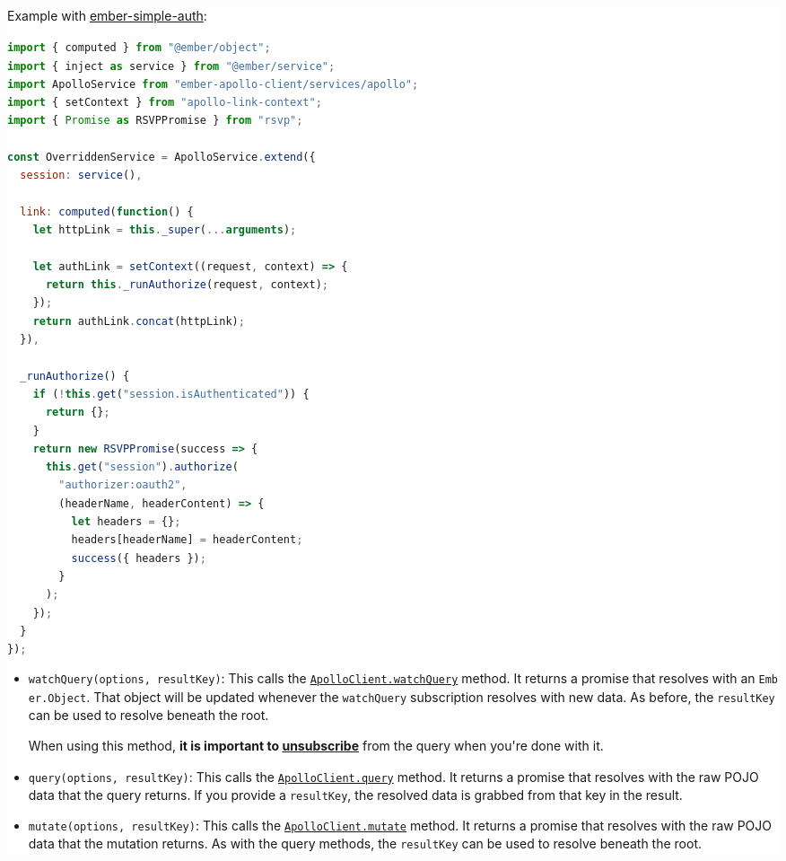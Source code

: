   Example with [ember-simple-auth](https://github.com/simplabs/ember-simple-auth):

  ```js
  import { computed } from "@ember/object";
  import { inject as service } from "@ember/service";
  import ApolloService from "ember-apollo-client/services/apollo";
  import { setContext } from "apollo-link-context";
  import { Promise as RSVPPromise } from "rsvp";

  const OverriddenService = ApolloService.extend({
    session: service(),

    link: computed(function() {
      let httpLink = this._super(...arguments);

      let authLink = setContext((request, context) => {
        return this._runAuthorize(request, context);
      });
      return authLink.concat(httpLink);
    }),

    _runAuthorize() {
      if (!this.get("session.isAuthenticated")) {
        return {};
      }
      return new RSVPPromise(success => {
        this.get("session").authorize(
          "authorizer:oauth2",
          (headerName, headerContent) => {
            let headers = {};
            headers[headerName] = headerContent;
            success({ headers });
          }
        );
      });
    }
  });
  ```

* `watchQuery(options, resultKey)`: This calls the
  [`ApolloClient.watchQuery`][watch-query] method. It returns a promise that
  resolves with an `Ember.Object`. That object will be updated whenever the
  `watchQuery` subscription resolves with new data. As before, the
  `resultKey` can be used to resolve beneath the root.

  When using this method, **it is important to [unsubscribe][unsubscribing]**
  from the query when you're done with it.

* `query(options, resultKey)`: This calls the
  [`ApolloClient.query`](https://www.apollographql.com/docs/react/api/apollo-client.html#ApolloClient.query)
  method. It returns a promise that resolves with the raw POJO data that the
  query returns. If you provide a `resultKey`, the resolved data is grabbed from
  that key in the result.
* `mutate(options, resultKey)`: This calls the
  [`ApolloClient.mutate`](https://www.apollographql.com/docs/react/api/apollo-client.html#ApolloClient.mutate)
  method. It returns a promise that resolves with the raw POJO data that the
  mutation returns. As with the query methods, the `resultKey` can be used to
  resolve beneath the root.


[graphql-repo]: https://github.com/graphql/graphql-js "GraphQL"
[graphql-tag-repo]: https://github.com/apollographql/graphql-tag "graphql-tag"
[graphql-tools-repo]: https://github.com/apollographql/graphql-tools "graphql-tools"
[apollo-cache]: https://www.npmjs.com/package/apollo-cache
[apollo-cache-inmemory]: https://www.npmjs.com/package/apollo-cache-inmemory
[apollo-link]: https://github.com/apollographql/apollo-link
[apollo-link-context]: https://www.npmjs.com/package/apollo-link-context
[apollo-link-http]: https://www.npmjs.com/package/apollo-link-http
[pretender-setup]: https://github.com/bgentry/ember-apollo-client/blob/master/tests/helpers/start-pretender.js
[ac-constructor]: https://www.apollographql.com/docs/react/api/apollo-client.html#ApolloClientOptions
[apollo-client]: https://github.com/apollographql/apollo-client
[apollo-service-api]: #apollo-service-api
[observable-query]: https://www.apollographql.com/docs/react/api/apollo-client.html#ObservableQuery
[query-manager-api]: #query-manager-api
[unsubscribing]: #unsubscribing-from-watch-queries
[watch-query]: https://www.apollographql.com/docs/react/api/apollo-client.html#ApolloClient.watchQuery
